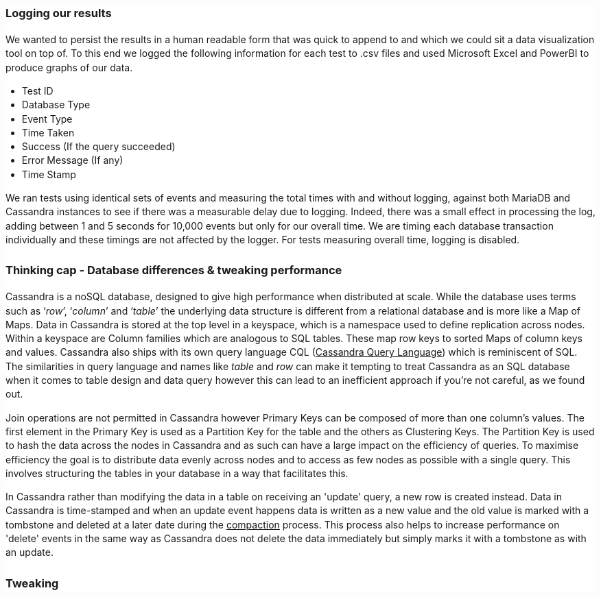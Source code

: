 
### Logging our results


We wanted to persist the results in a human readable form that was quick to append to and which we could sit a data visualization tool on top of. To this end we logged the following information for each test to .csv files and used Microsoft Excel and PowerBI to produce graphs of our data.

* Test ID
* Database Type
* Event Type
* Time Taken
* Success (If the query succeeded)
* Error Message (If any)
* Time Stamp

We ran tests using identical sets of events and measuring the total times with and without logging, against both MariaDB and Cassandra instances to see if there was a measurable delay due to logging. Indeed, there was a small effect in processing the log, adding between 1 and 5 seconds for 10,000 events but only for our overall time. We are timing each database transaction individually and these timings are not affected by the logger. For tests measuring overall time, logging is disabled.


### Thinking cap - Database differences & tweaking performance

Cassandra is a noSQL database, designed to give high performance when distributed at scale. While the database uses terms such as ‘*row*’, ‘*column*’ and ‘*table*’ the underlying data structure is different from a relational database and is more like a Map of Maps. Data in Cassandra is stored at the top level in a keyspace, which is a namespace used to define replication across nodes. Within a keyspace are Column families which are analogous to SQL tables. These map row keys to sorted Maps of column keys and values. Cassandra also ships with its own query language CQL ([Cassandra Query Language](https://docs.datastax.com/en/cql/3.1/cql/cql_intro_c.html)) which is reminiscent of SQL. The similarities in query language and names like *table* and *row* can make it tempting to treat Cassandra as an SQL database when it comes to table design and data query however this can lead to an inefficient approach if you’re not careful, as we found out.

Join operations are not permitted in Cassandra however Primary Keys can be composed of more than one column’s values. The first element in the Primary Key is used as a Partition Key for the table and the others as Clustering Keys. The Partition Key is used to hash the data across the nodes in Cassandra and as such can have a large impact on the efficiency of queries. To maximise efficiency the goal is to distribute data evenly across nodes and to access as few nodes as possible with a single query. This involves structuring the tables in your database in a way that facilitates this.

In Cassandra rather than modifying the data in a table on receiving an 'update' query, a new row is created instead. Data in Cassandra is time-stamped and when an update event happens data is written as a new value and the old value is marked with a tombstone and deleted at a later date during the [compaction](https://docs.datastax.com/en/cassandra/2.0/cassandra/operations/ops_configure_compaction_t.html)  process. This process also helps to increase performance on 'delete' events in the same way as Cassandra does not delete the data immediately but simply marks it with a tombstone as with an update.


### Tweaking

